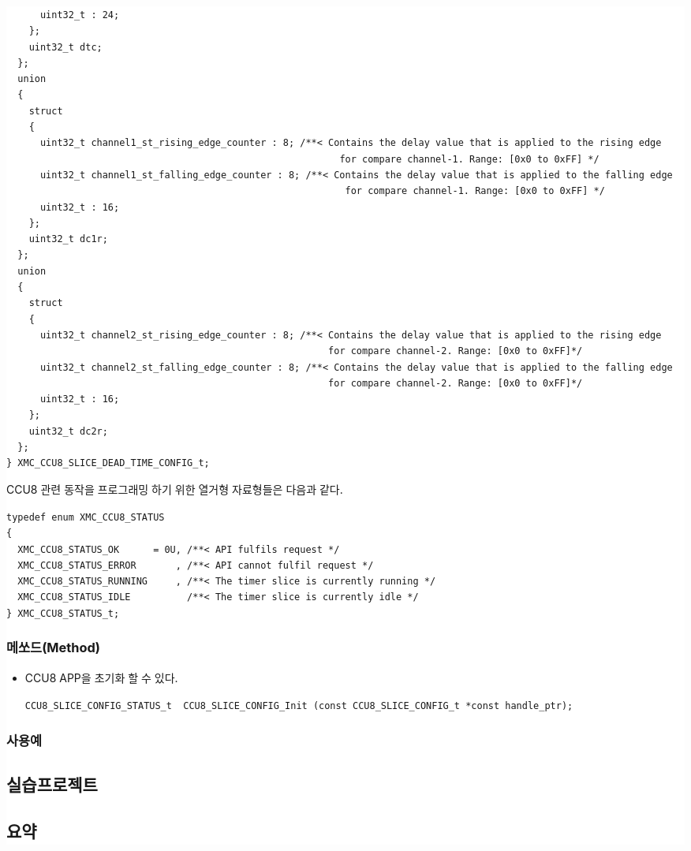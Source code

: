 ```
      uint32_t : 24;
    };
    uint32_t dtc;
  };
  union
  {
    struct
    {
      uint32_t channel1_st_rising_edge_counter : 8; /**< Contains the delay value that is applied to the rising edge
	                                                       for compare channel-1. Range: [0x0 to 0xFF] */
      uint32_t channel1_st_falling_edge_counter : 8; /**< Contains the delay value that is applied to the falling edge
	                                                        for compare channel-1. Range: [0x0 to 0xFF] */
      uint32_t : 16;
    };
    uint32_t dc1r;
  };
  union
  {
    struct
    {
      uint32_t channel2_st_rising_edge_counter : 8; /**< Contains the delay value that is applied to the rising edge
	                                                     for compare channel-2. Range: [0x0 to 0xFF]*/
      uint32_t channel2_st_falling_edge_counter : 8; /**< Contains the delay value that is applied to the falling edge
	                                                     for compare channel-2. Range: [0x0 to 0xFF]*/
      uint32_t : 16;
    };
    uint32_t dc2r;
  };
} XMC_CCU8_SLICE_DEAD_TIME_CONFIG_t;
```
CCU8 관련 동작을 프로그래밍 하기 위한 열거형 자료형들은 다음과 같다.
```
typedef enum XMC_CCU8_STATUS
{
  XMC_CCU8_STATUS_OK      = 0U, /**< API fulfils request */
  XMC_CCU8_STATUS_ERROR       , /**< API cannot fulfil request */
  XMC_CCU8_STATUS_RUNNING     , /**< The timer slice is currently running */
  XMC_CCU8_STATUS_IDLE          /**< The timer slice is currently idle */
} XMC_CCU8_STATUS_t;
```
### 메쏘드(Method)
* CCU8 APP을 초기화 할 수 있다.

  `CCU8_SLICE_CONFIG_STATUS_t  CCU8_SLICE_CONFIG_Init (const CCU8_SLICE_CONFIG_t *const handle_ptr);`

### 사용예

## 실습프로젝트

## 요약
